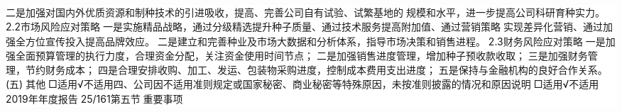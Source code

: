二是加强对国内外优质资源和制种技术的引进吸收，提高、完善公司自有试验、试繁基地的
规模和水平，进一步提高公司科研育种实力。2.2市场风险应对策略
一是实施精品战略，通过分级精选提升种子质量、通过技术服务提高附加值、通过营销策略
实现差异化营销、通过加强全方位宣传投入提高品牌效应。
二是建立和完善种业及市场大数据和分析体系，指导市场决策和销售进程。
2.3财务风险应对策略
一是加强全面预算管理的执行力度，合理资金分配，关注资金使用时间节点；
二是加强销售进度管理，增加种子预收款收取；
三是加强财务管理，节约财务成本；
四是合理安排收购、加工、发运、包装物采购进度，控制成本费用支出进度；
五是保持与金融机构的良好合作关系。(五)
其他
□适用√不适用四、公司因不适用准则规定或国家秘密、商业秘密等特殊原因，未按准则披露的情况和原因说明
□适用√不适用
2019年年度报告
25/161第五节
重要事项